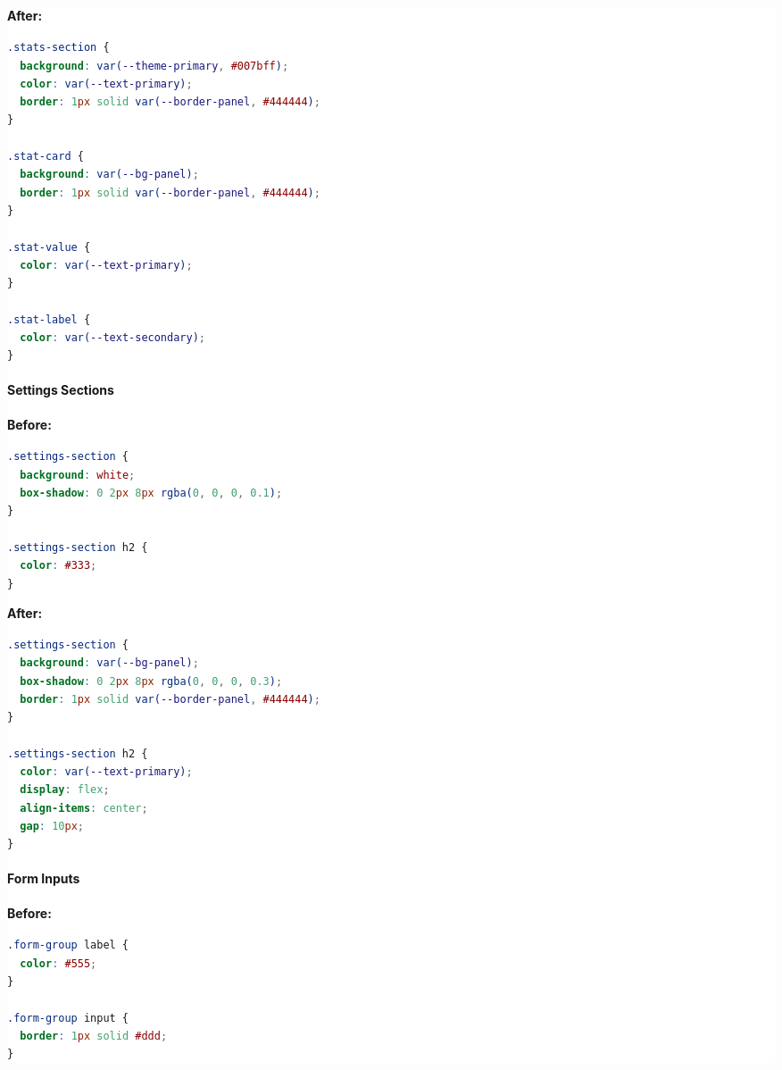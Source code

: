 **After:**
```css
.stats-section {
  background: var(--theme-primary, #007bff);
  color: var(--text-primary);
  border: 1px solid var(--border-panel, #444444);
}

.stat-card {
  background: var(--bg-panel);
  border: 1px solid var(--border-panel, #444444);
}

.stat-value {
  color: var(--text-primary);
}

.stat-label {
  color: var(--text-secondary);
}
```

#### Settings Sections
**Before:**
```css
.settings-section {
  background: white;
  box-shadow: 0 2px 8px rgba(0, 0, 0, 0.1);
}

.settings-section h2 {
  color: #333;
}
```

**After:**
```css
.settings-section {
  background: var(--bg-panel);
  box-shadow: 0 2px 8px rgba(0, 0, 0, 0.3);
  border: 1px solid var(--border-panel, #444444);
}

.settings-section h2 {
  color: var(--text-primary);
  display: flex;
  align-items: center;
  gap: 10px;
}
```

#### Form Inputs
**Before:**
```css
.form-group label {
  color: #555;
}

.form-group input {
  border: 1px solid #ddd;
}
```
